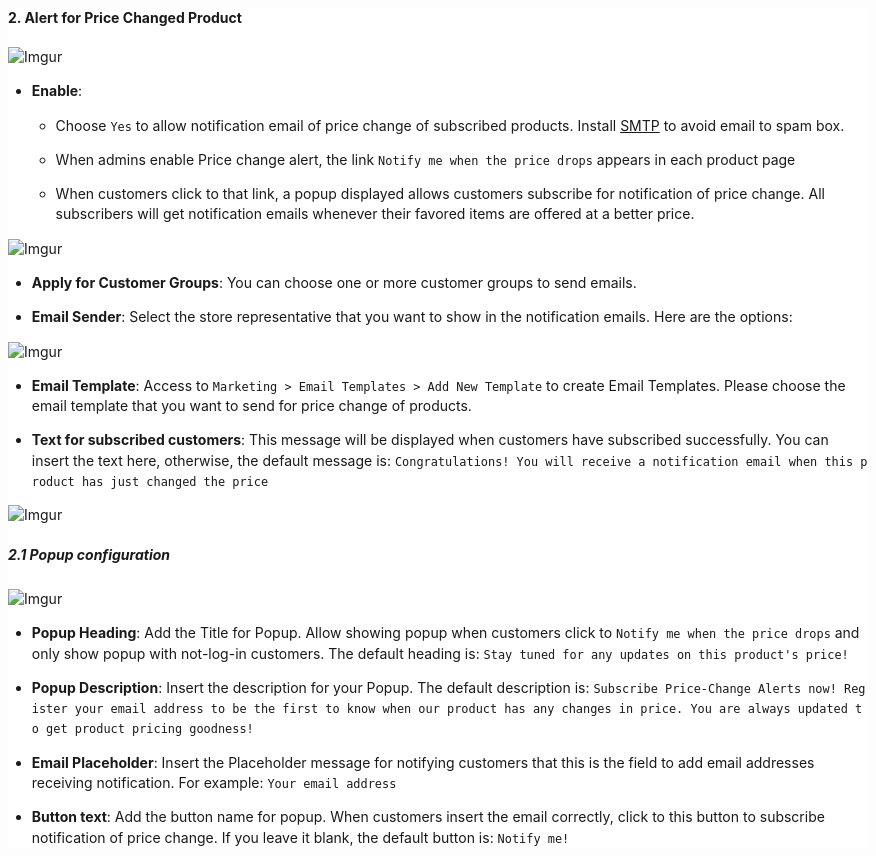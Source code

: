 
#### 2. Alert for Price Changed Product


![Imgur](https://i.imgur.com/hPJ41E6.png)


- **Enable**: 
  - Choose `Yes` to allow notification email of price change of subscribed products. Install [SMTP](https://www.mageplaza.com/magento-2-smtp/) to avoid email to spam box.

  - When admins enable Price change alert, the link `Notify me when the price drops` appears in each product page
  
  - When customers click to that link, a popup displayed allows customers subscribe for notification of price change. All subscribers will get notification emails whenever their favored items are offered at a better price. 
  

![Imgur](https://i.imgur.com/SOpO6bW.png)


- **Apply for Customer Groups**: You can choose one or more customer groups to send emails.

- **Email Sender**: Select the store representative that you want to show in the notification emails. Here are the options: 


![Imgur](https://i.imgur.com/SpLRPPZ.png)


- **Email Template**: Access to `Marketing > Email Templates > Add New Template` to create Email Templates. Please choose the email template that you want to send for price change of products.

- **Text for subscribed customers**: This message will be displayed when customers have subscribed successfully. You can insert the text here, otherwise, the default message is: `Congratulations! You will receive a notification email when this product has just changed the price`


![Imgur](https://i.imgur.com/cehplY2.png)


##### 2.1 Popup configuration

![Imgur](https://i.imgur.com/IEUlKXj.png)


- **Popup Heading**: Add the Title for Popup. Allow showing popup when customers click to `Notify me when the price drops` and only show popup with not-log-in customers. The default heading is: `Stay tuned for any updates on this product's price!`

- **Popup Description**: Insert the description for your Popup. The default description is: `Subscribe Price-Change Alerts now! Register your email address to be the first to know when our product has any changes in price. You are always updated to get product pricing goodness!`

- **Email Placeholder**: Insert the Placeholder message for notifying customers that this is the field to add email addresses receiving notification. For example: `Your email address`

- **Button text**: Add the button name for popup. When customers insert the email correctly, click to this button to subscribe notification of price change. If you leave it blank, the default button is: `Notify me!`
